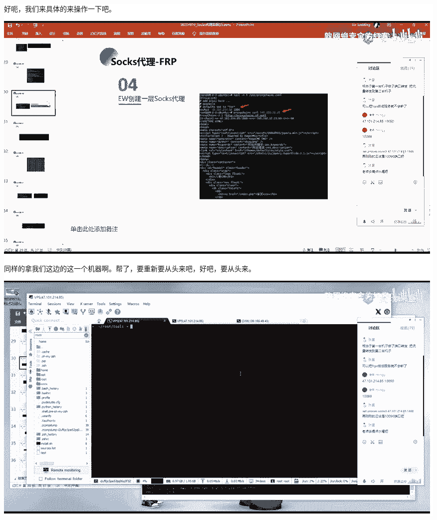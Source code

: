 好呃，我们来具体的来操作一下吧。

![](img/d262e65f8da318e2c4cec3db859f728b_44.png)

同样的拿我们这边的这一个机器啊。帮了，要重新要从头来吧，好吧，要从头来。

![](img/d262e65f8da318e2c4cec3db859f728b_46.png)
